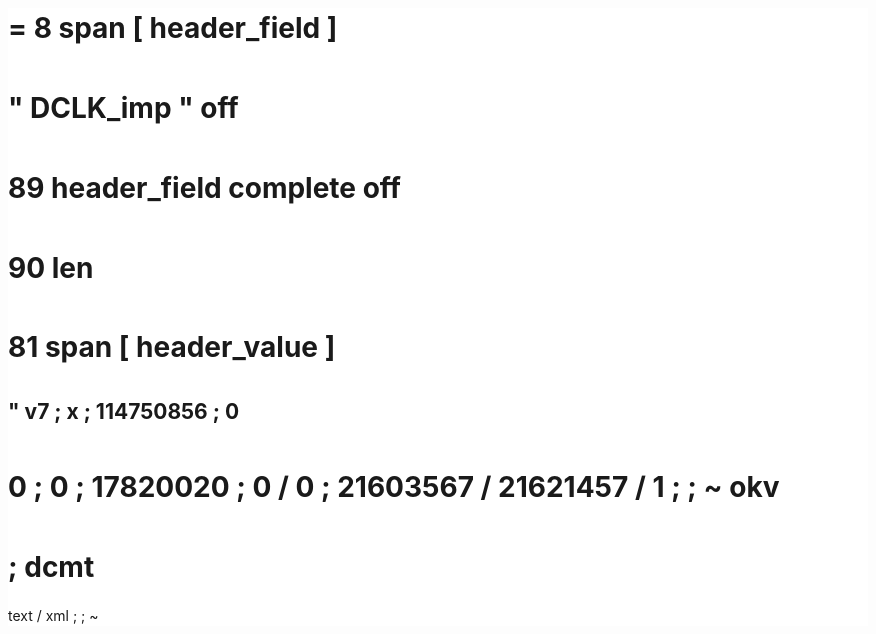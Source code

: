 =
8
span
[
header_field
]
=
"
DCLK_imp
"
off
=
89
header_field
complete
off
=
90
len
=
81
span
[
header_value
]
=
"
v7
;
x
;
114750856
;
0
-
0
;
0
;
17820020
;
0
/
0
;
21603567
/
21621457
/
1
;
;
~
okv
=
;
dcmt
=
text
/
xml
;
;
~